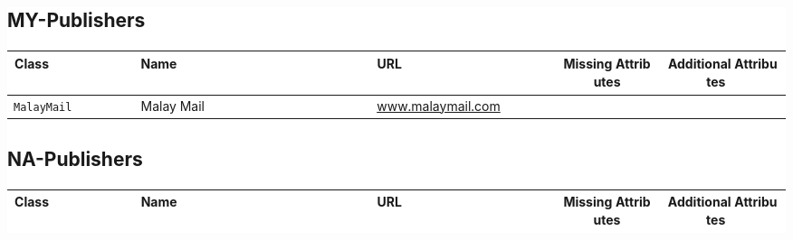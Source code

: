 
## MY-Publishers

<table class="publishers my">
  <thead>
    <tr>
      <th>Class&#160;&#160;&#160;&#160;&#160;&#160;&#160;&#160;&#160;&#160;&#160;&#160;&#160;&#160;&#160;&#160;&#160;&#160;&#160;&#160;&#160;&#160;&#160;&#160;&#160;&#160;&#160;&#160;&#160;&#160;&#160;&#160;</th>
      <th>Name&#160;&#160;&#160;&#160;&#160;&#160;&#160;&#160;&#160;&#160;&#160;&#160;&#160;&#160;&#160;&#160;&#160;&#160;&#160;&#160;&#160;&#160;&#160;&#160;&#160;&#160;&#160;&#160;&#160;&#160;&#160;&#160;&#160;&#160;&#160;&#160;&#160;&#160;&#160;&#160;&#160;&#160;&#160;&#160;&#160;&#160;&#160;&#160;&#160;&#160;&#160;&#160;&#160;&#160;&#160;&#160;&#160;&#160;&#160;&#160;&#160;&#160;&#160;&#160;&#160;&#160;&#160;&#160;&#160;&#160;&#160;&#160;</th>
      <th>URL&#160;&#160;&#160;&#160;&#160;&#160;&#160;&#160;&#160;&#160;&#160;&#160;&#160;&#160;&#160;&#160;&#160;&#160;&#160;&#160;&#160;&#160;&#160;&#160;&#160;&#160;&#160;&#160;&#160;&#160;&#160;&#160;&#160;&#160;&#160;&#160;&#160;&#160;&#160;&#160;&#160;&#160;&#160;&#160;&#160;&#160;&#160;&#160;&#160;&#160;&#160;&#160;&#160;&#160;&#160;&#160;</th>
      <th>Missing&#160;Attributes</th>
      <th>Additional&#160;Attributes&#160;&#160;&#160;&#160;</th>
    </tr>
  </thead>
  <tbody>
    <tr>
      <td>
        <code>MalayMail</code>
      </td>
      <td>
        <div>Malay Mail</div>
      </td>
      <td>
        <a href="https://www.malaymail.com/">
          <span>www.malaymail.com</span>
        </a>
      </td>
      <td>&#160;</td>
      <td>&#160;</td>
    </tr>
  </tbody>
</table>


## NA-Publishers

<table class="publishers na">
  <thead>
    <tr>
      <th>Class&#160;&#160;&#160;&#160;&#160;&#160;&#160;&#160;&#160;&#160;&#160;&#160;&#160;&#160;&#160;&#160;&#160;&#160;&#160;&#160;&#160;&#160;&#160;&#160;&#160;&#160;&#160;&#160;&#160;&#160;&#160;&#160;</th>
      <th>Name&#160;&#160;&#160;&#160;&#160;&#160;&#160;&#160;&#160;&#160;&#160;&#160;&#160;&#160;&#160;&#160;&#160;&#160;&#160;&#160;&#160;&#160;&#160;&#160;&#160;&#160;&#160;&#160;&#160;&#160;&#160;&#160;&#160;&#160;&#160;&#160;&#160;&#160;&#160;&#160;&#160;&#160;&#160;&#160;&#160;&#160;&#160;&#160;&#160;&#160;&#160;&#160;&#160;&#160;&#160;&#160;&#160;&#160;&#160;&#160;&#160;&#160;&#160;&#160;&#160;&#160;&#160;&#160;&#160;&#160;&#160;&#160;</th>
      <th>URL&#160;&#160;&#160;&#160;&#160;&#160;&#160;&#160;&#160;&#160;&#160;&#160;&#160;&#160;&#160;&#160;&#160;&#160;&#160;&#160;&#160;&#160;&#160;&#160;&#160;&#160;&#160;&#160;&#160;&#160;&#160;&#160;&#160;&#160;&#160;&#160;&#160;&#160;&#160;&#160;&#160;&#160;&#160;&#160;&#160;&#160;&#160;&#160;&#160;&#160;&#160;&#160;&#160;&#160;&#160;&#160;</th>
      <th>Missing&#160;Attributes</th>
      <th>Additional&#160;Attributes&#160;&#160;&#160;&#160;</th>
    </tr>
  </thead>
  <tbody>